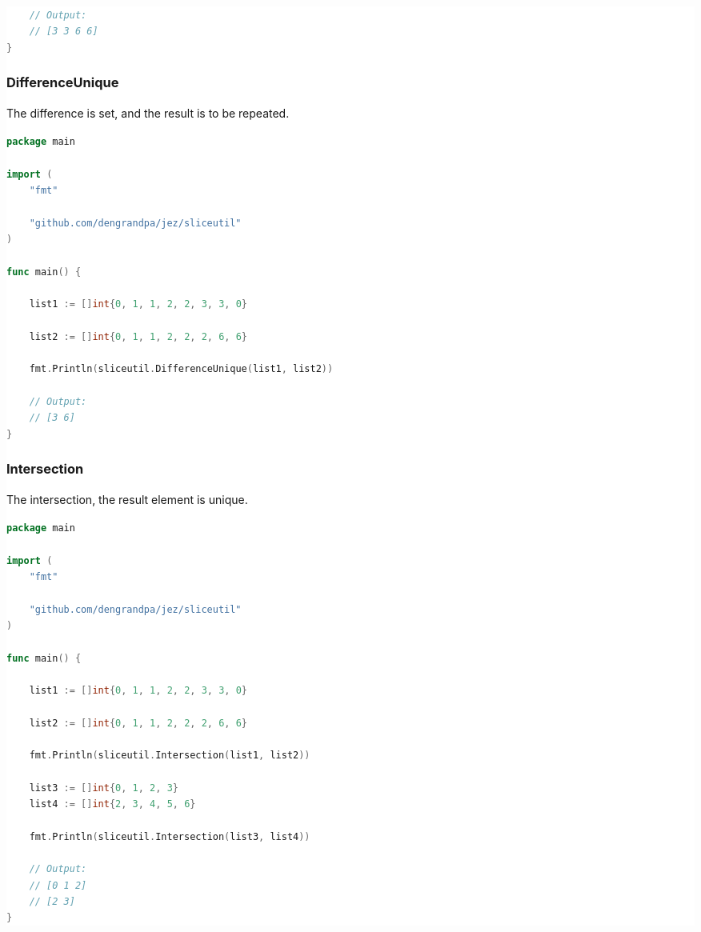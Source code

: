 ```go
	// Output:
	// [3 3 6 6]
}
```

### DifferenceUnique
The difference is set, and the result is to be repeated.

```go
package main

import (
	"fmt"
	
	"github.com/dengrandpa/jez/sliceutil"
)

func main() {

	list1 := []int{0, 1, 1, 2, 2, 3, 3, 0}

	list2 := []int{0, 1, 1, 2, 2, 2, 6, 6}

	fmt.Println(sliceutil.DifferenceUnique(list1, list2))

	// Output:
	// [3 6]
}
```

### Intersection
The intersection, the result element is unique.

```go
package main

import (
	"fmt"
	
	"github.com/dengrandpa/jez/sliceutil"
)

func main() {

	list1 := []int{0, 1, 1, 2, 2, 3, 3, 0}

	list2 := []int{0, 1, 1, 2, 2, 2, 6, 6}

	fmt.Println(sliceutil.Intersection(list1, list2))

	list3 := []int{0, 1, 2, 3}
	list4 := []int{2, 3, 4, 5, 6}

	fmt.Println(sliceutil.Intersection(list3, list4))

	// Output:
	// [0 1 2]
	// [2 3]
}
```
